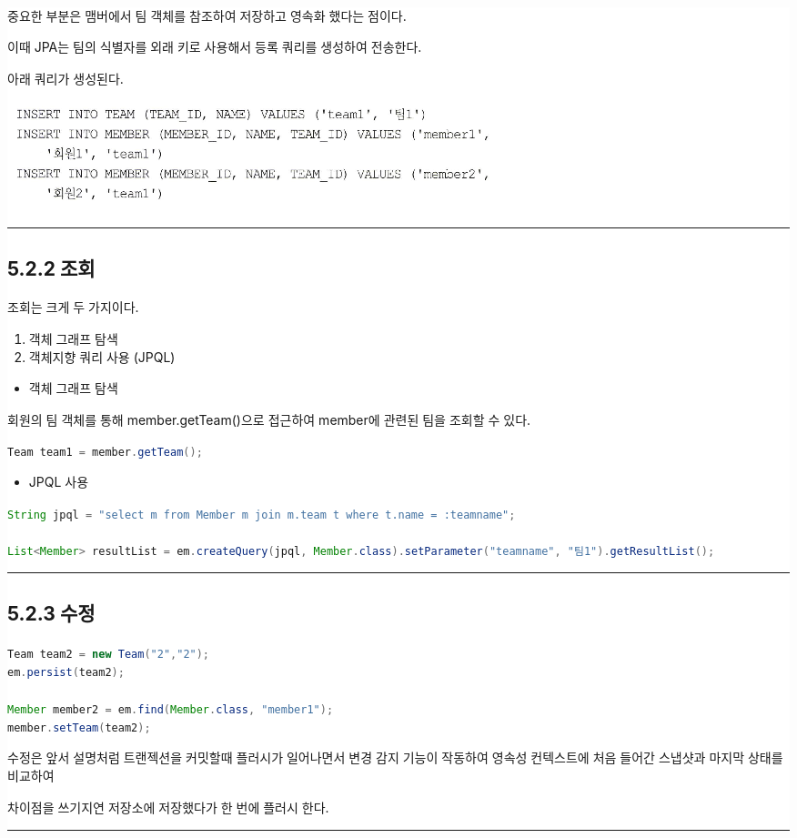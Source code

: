 ~~~java
~~~

중요한 부분은 맴버에서 팀 객체를 참조하여 저장하고 영속화 했다는 점이다.

이때 JPA는 팀의 식별자를 외래 키로 사용해서 등록 쿼리를 생성하여 전송한다.

아래 쿼리가 생성된다.

![img_5.png](img_5.png)

---

## 5.2.2 조회
조회는 크게 두 가지이다.

1. 객체 그래프 탐색
2. 객체지향 쿼리 사용 (JPQL)

* 객체 그래프 탐색

회원의 팀 객체를 통해 member.getTeam()으로 접근하여 member에 관련된 팀을 조회할 수 있다.

~~~java
Team team1 = member.getTeam();
~~~

* JPQL 사용

~~~java
String jpql = "select m from Member m join m.team t where t.name = :teamname";

List<Member> resultList = em.createQuery(jpql, Member.class).setParameter("teamname", "팀1").getResultList();
~~~

---

## 5.2.3 수정

~~~java
Team team2 = new Team("2","2");
em.persist(team2);

Member member2 = em.find(Member.class, "member1");
member.setTeam(team2);
~~~

수정은 앞서 설명처럼 트랜젝션을 커밋할때 플러시가 일어나면서 변경 감지 기능이 작동하여 영속성 컨텍스트에 처음 들어간 스냅샷과 마지막 상태를 비교하여

차이점을 쓰기지연 저장소에 저장했다가 한 번에 플러시 한다.

---
